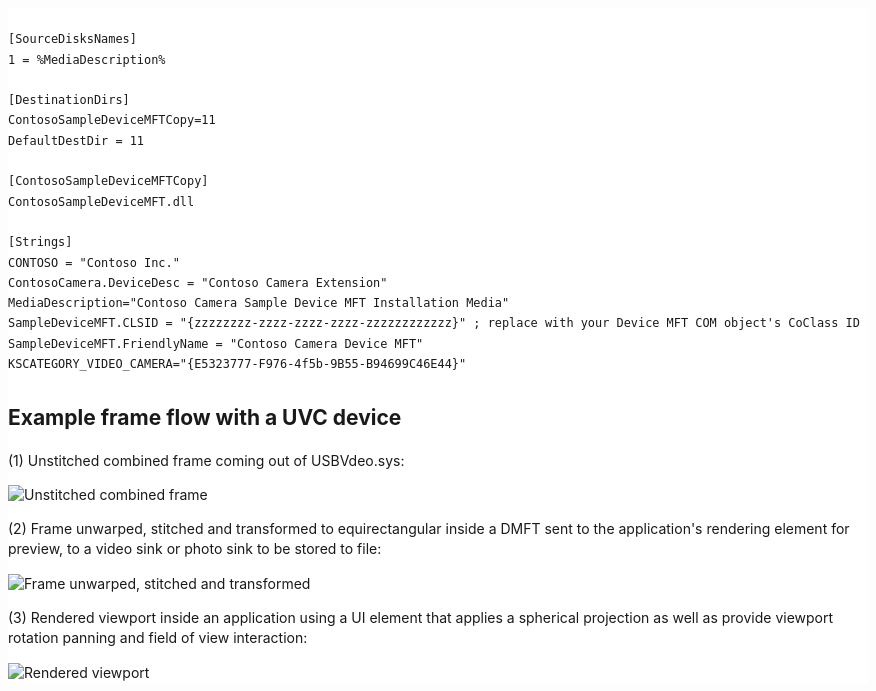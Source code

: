 ```INF

[SourceDisksNames]
1 = %MediaDescription%

[DestinationDirs]
ContosoSampleDeviceMFTCopy=11
DefaultDestDir = 11

[ContosoSampleDeviceMFTCopy]
ContosoSampleDeviceMFT.dll

[Strings]
CONTOSO = "Contoso Inc."
ContosoCamera.DeviceDesc = "Contoso Camera Extension"
MediaDescription="Contoso Camera Sample Device MFT Installation Media"
SampleDeviceMFT.CLSID = "{zzzzzzzz-zzzz-zzzz-zzzz-zzzzzzzzzzzz}" ; replace with your Device MFT COM object's CoClass ID
SampleDeviceMFT.FriendlyName = "Contoso Camera Device MFT"
KSCATEGORY_VIDEO_CAMERA="{E5323777-F976-4f5b-9B55-B94699C46E44}"
```

## Example frame flow with a UVC device

(1) Unstitched combined frame coming out of USBVdeo.sys:

![Unstitched combined frame](images/unstitched-combined.png)

(2) Frame unwarped, stitched and transformed to equirectangular inside a DMFT sent to the application's rendering element for preview, to a video sink or photo sink to be stored to file:

![Frame unwarped, stitched and transformed](images/unwarped-stitched-transformed.png)

(3) Rendered viewport inside an application using a UI element that applies a spherical projection as well as provide viewport rotation panning and field of view interaction:

![Rendered viewport](images/rendered-viewport.png)


